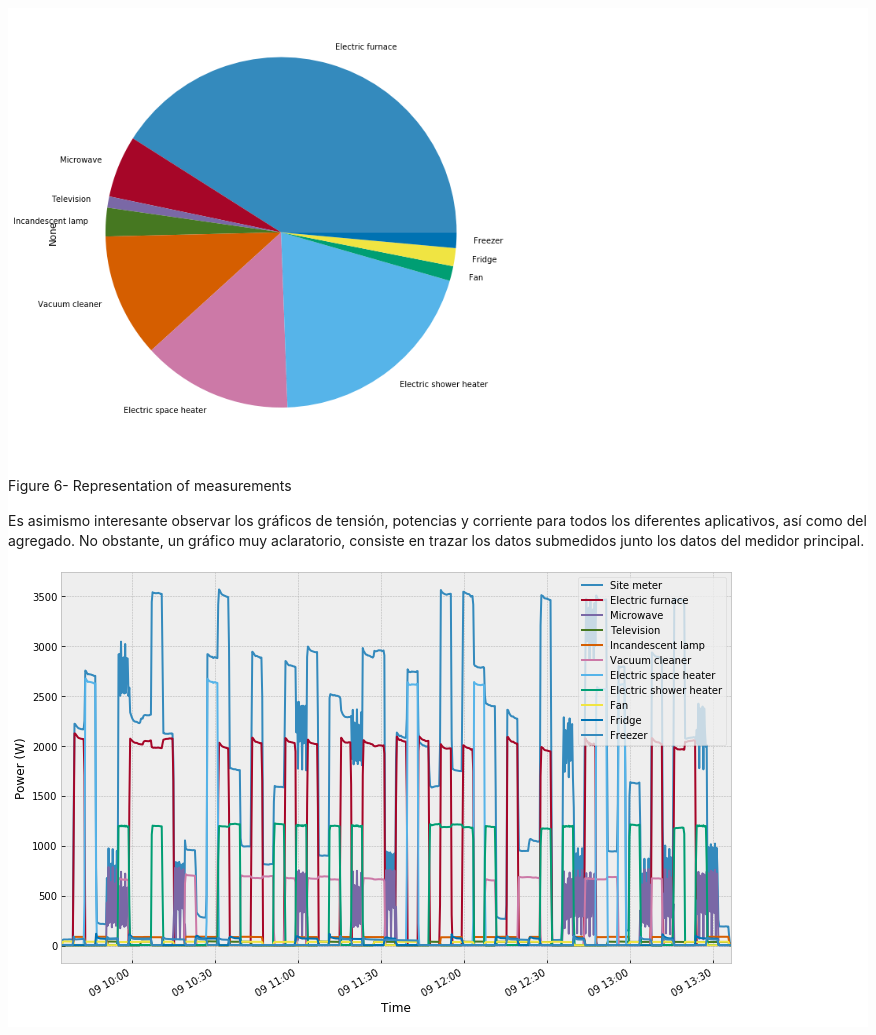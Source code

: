 ![Gráfico, Gráfico circular Descripción generada automáticamente](media/c55b5209b66b10dcb86ea5bcde9745ba.png)

Figure 6- Representation of measurements

Es asimismo interesante observar los gráficos de tensión, potencias y corriente para todos los diferentes aplicativos, así como del agregado. No obstante, un gráfico muy aclaratorio, consiste en trazar los datos submedidos junto los datos del medidor principal.

![Gráfico, Histograma Descripción generada automáticamente](media/d23ff6bb98853429d031c72d602effa9.png)
